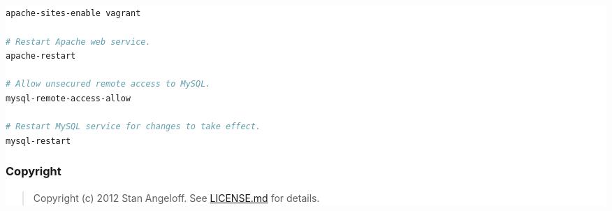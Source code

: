 ```bash
apache-sites-enable vagrant

# Restart Apache web service.
apache-restart

# Allow unsecured remote access to MySQL.
mysql-remote-access-allow

# Restart MySQL service for changes to take effect.
mysql-restart
```

### Copyright

> Copyright (c) 2012 Stan Angeloff. See [LICENSE.md](https://github.com/StanAngeloff/vagrant-shell-scripts/blob/master/LICENSE.md) for details.
